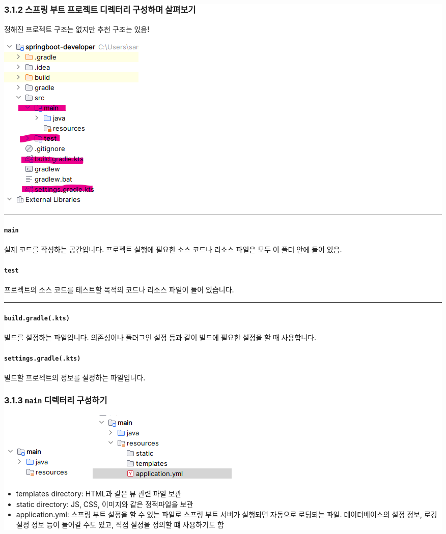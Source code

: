 ### 3.1.2 스프링 부트 프로젝트 디렉터리 구성하며 살펴보기
정해진 프로젝트 구조는 없지만 추천 구조는 있음!

![alt text](./images/살펴%20볼%20목록.png)

---
#### **`main`**
실제 코드를 작성하는 공간입니다. 프로젝트 실행에 필요한 소스 코드나 리소스 파일은 모두 이 폴더 안에 들어 있음.

#### **`test`**
프로젝트의 소스 코드를 테스트할 목적의 코드나 리소스 파일이 들어 있습니다.

---
#### `build.gradle(.kts)`
빌드를 설정하는 파일입니다. 의존성이나 플러그인 설정 등과 같이 빌드에 필요한 설정을 할 때 사용합니다.

#### `settings.gradle(.kts)`
빌드할 프로젝트의 정보를 설정하는 파일입니다.

### 3.1.3 `main` 디렉터리 구성하기
![alt text](./images/before%20main.png) ![alt text](./images/after%20main.png)
- templates directory: HTML과 같은 뷰 관련 파일 보관
- static directory: JS, CSS, 이미지와 같은 정적파일을 보관
- application.yml: 스프링 부트 설정을 할 수 있는 파일로 스프링 부트 서버가 실행되면 자동으로 로딩되는 파일. 데이터베이스의 설정 정보, 로깅 설정 정보 등이 들어갈 수도 있고, 직접 설정을 정의할 떄 사용하기도 함
